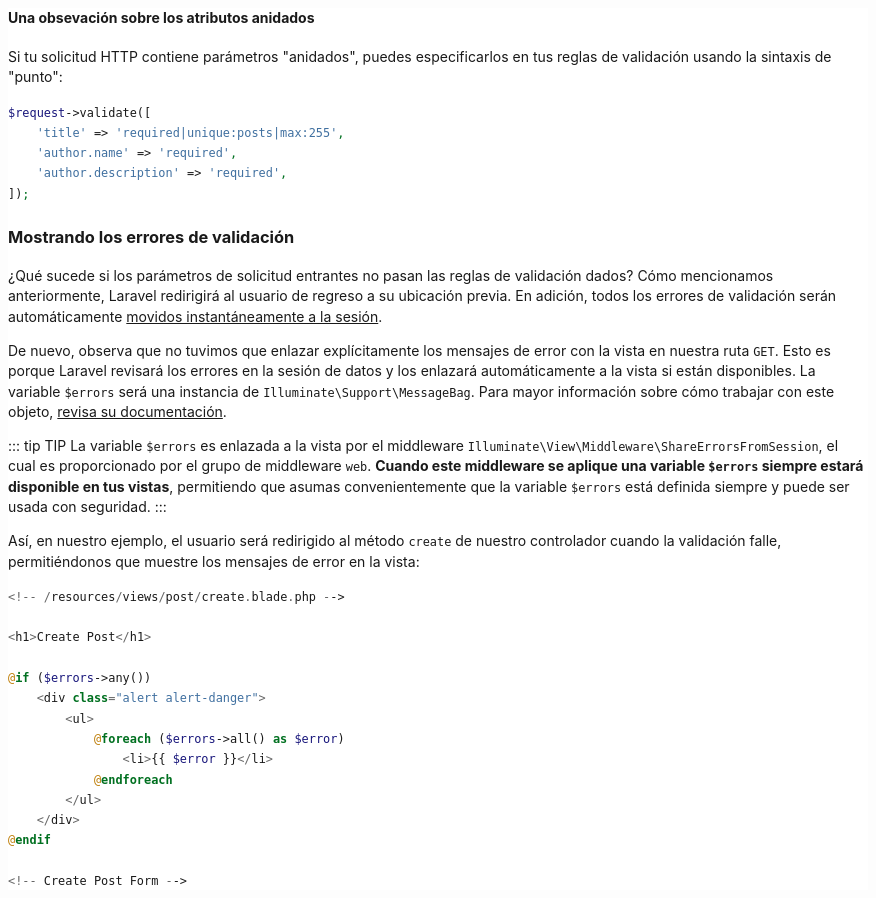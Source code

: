 #### Una obsevación sobre los atributos anidados

Si tu solicitud HTTP contiene parámetros "anidados", puedes especificarlos en tus reglas de validación usando la sintaxis de "punto":

```php
$request->validate([
    'title' => 'required|unique:posts|max:255',
    'author.name' => 'required',
    'author.description' => 'required',
]);
```

<a name="quick-displaying-the-validation-errors"></a>
### Mostrando los errores de validación

¿Qué sucede si los parámetros de solicitud entrantes no pasan las reglas de validación dados? Cómo mencionamos anteriormente, Laravel redirigirá al usuario de regreso a su ubicación previa. En adición, todos los errores de validación serán automáticamente [movidos instantáneamente a la sesión](/session.html#flash-data).

De nuevo, observa que no tuvimos que enlazar explícitamente los mensajes de error con la vista en nuestra ruta `GET`. Esto es porque Laravel revisará los errores en la sesión de datos y los enlazará automáticamente a la vista si están disponibles. La variable `$errors` será una instancia de `Illuminate\Support\MessageBag`. Para mayor información sobre cómo trabajar con este objeto, [revisa su documentación](#working-with-error-messages).

::: tip TIP
La variable `$errors` es enlazada a la vista por el middleware `Illuminate\View\Middleware\ShareErrorsFromSession`, el cual es proporcionado por el grupo de middleware `web`. **Cuando este middleware se aplique una variable `$errors` siempre estará disponible en tus vistas**, permitiendo que asumas convenientemente que la variable `$errors` está definida siempre y puede ser usada con seguridad.
:::

Así, en nuestro ejemplo, el usuario será redirigido al método `create` de nuestro controlador cuando la validación falle, permitiéndonos que muestre los mensajes de error en la vista:

```php
<!-- /resources/views/post/create.blade.php -->

<h1>Create Post</h1>

@if ($errors->any())
    <div class="alert alert-danger">
        <ul>
            @foreach ($errors->all() as $error)
                <li>{{ $error }}</li>
            @endforeach
        </ul>
    </div>
@endif

<!-- Create Post Form -->
```
